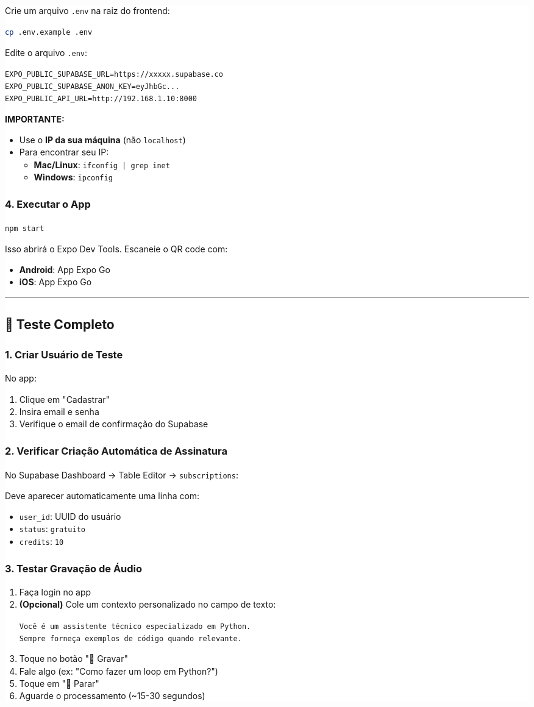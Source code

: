 Crie um arquivo `.env` na raiz do frontend:

```bash
cp .env.example .env
```

Edite o arquivo `.env`:

```env
EXPO_PUBLIC_SUPABASE_URL=https://xxxxx.supabase.co
EXPO_PUBLIC_SUPABASE_ANON_KEY=eyJhbGc...
EXPO_PUBLIC_API_URL=http://192.168.1.10:8000
```

**IMPORTANTE:**
- Use o **IP da sua máquina** (não `localhost`)
- Para encontrar seu IP:
  - **Mac/Linux**: `ifconfig | grep inet`
  - **Windows**: `ipconfig`

### 4. Executar o App

```bash
npm start
```

Isso abrirá o Expo Dev Tools. Escaneie o QR code com:
- **Android**: App Expo Go
- **iOS**: App Expo Go

---

## 🧪 Teste Completo

### 1. Criar Usuário de Teste

No app:
1. Clique em "Cadastrar"
2. Insira email e senha
3. Verifique o email de confirmação do Supabase

### 2. Verificar Criação Automática de Assinatura

No Supabase Dashboard → Table Editor → `subscriptions`:

Deve aparecer automaticamente uma linha com:
- `user_id`: UUID do usuário
- `status`: `gratuito`
- `credits`: `10`

### 3. Testar Gravação de Áudio

1. Faça login no app
2. **(Opcional)** Cole um contexto personalizado no campo de texto:
   ```
   Você é um assistente técnico especializado em Python.
   Sempre forneça exemplos de código quando relevante.
   ```
3. Toque no botão "🎤 Gravar"
4. Fale algo (ex: "Como fazer um loop em Python?")
5. Toque em "🔴 Parar"
6. Aguarde o processamento (~15-30 segundos)
